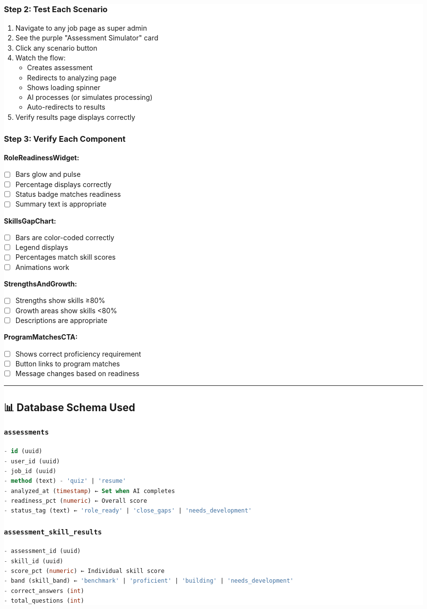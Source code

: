 ### Step 2: Test Each Scenario

1. Navigate to any job page as super admin
2. See the purple "Assessment Simulator" card
3. Click any scenario button
4. Watch the flow:
   - Creates assessment
   - Redirects to analyzing page
   - Shows loading spinner
   - AI processes (or simulates processing)
   - Auto-redirects to results
5. Verify results page displays correctly

### Step 3: Verify Each Component

**RoleReadinessWidget:**
- [ ] Bars glow and pulse
- [ ] Percentage displays correctly
- [ ] Status badge matches readiness
- [ ] Summary text is appropriate

**SkillsGapChart:**
- [ ] Bars are color-coded correctly
- [ ] Legend displays
- [ ] Percentages match skill scores
- [ ] Animations work

**StrengthsAndGrowth:**
- [ ] Strengths show skills ≥80%
- [ ] Growth areas show skills <80%
- [ ] Descriptions are appropriate

**ProgramMatchesCTA:**
- [ ] Shows correct proficiency requirement
- [ ] Button links to program matches
- [ ] Message changes based on readiness

---

## 📊 Database Schema Used

### `assessments`
```sql
- id (uuid)
- user_id (uuid)
- job_id (uuid)
- method (text) - 'quiz' | 'resume'
- analyzed_at (timestamp) ← Set when AI completes
- readiness_pct (numeric) ← Overall score
- status_tag (text) ← 'role_ready' | 'close_gaps' | 'needs_development'
```

### `assessment_skill_results`
```sql
- assessment_id (uuid)
- skill_id (uuid)
- score_pct (numeric) ← Individual skill score
- band (skill_band) ← 'benchmark' | 'proficient' | 'building' | 'needs_development'
- correct_answers (int)
- total_questions (int)
```
